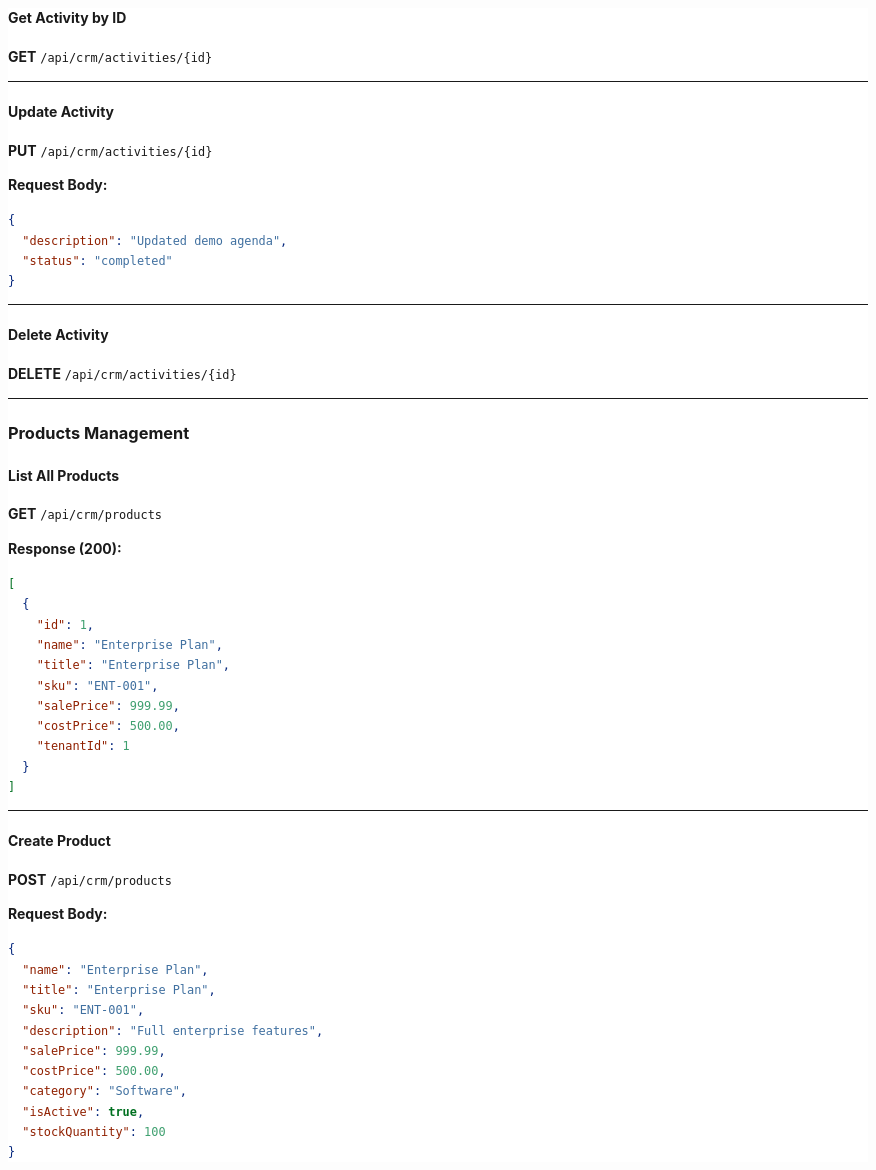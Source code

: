 #### Get Activity by ID
**GET** `/api/crm/activities/{id}`

---

#### Update Activity
**PUT** `/api/crm/activities/{id}`

**Request Body:**
```json
{
  "description": "Updated demo agenda",
  "status": "completed"
}
```

---

#### Delete Activity
**DELETE** `/api/crm/activities/{id}`

---

### Products Management

#### List All Products
**GET** `/api/crm/products`

**Response (200):**
```json
[
  {
    "id": 1,
    "name": "Enterprise Plan",
    "title": "Enterprise Plan",
    "sku": "ENT-001",
    "salePrice": 999.99,
    "costPrice": 500.00,
    "tenantId": 1
  }
]
```

---

#### Create Product
**POST** `/api/crm/products`

**Request Body:**
```json
{
  "name": "Enterprise Plan",
  "title": "Enterprise Plan",
  "sku": "ENT-001",
  "description": "Full enterprise features",
  "salePrice": 999.99,
  "costPrice": 500.00,
  "category": "Software",
  "isActive": true,
  "stockQuantity": 100
}
```
